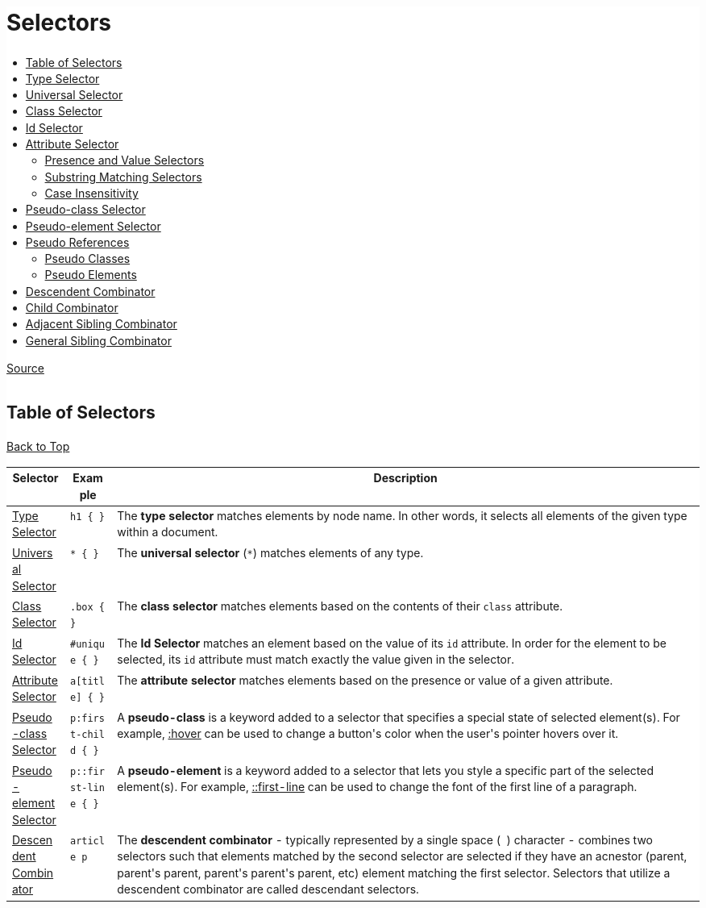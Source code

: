 # Selectors

* [Table of Selectors](#table-of-selectors)
* [Type Selector](#type-selector)
* [Universal Selector](#universal-selector)
* [Class Selector](#class-selector)
* [Id Selector](#id-selector)
* [Attribute Selector](#attribute-selector)
    * [Presence and Value Selectors](#presence-and-value-selectors)
    * [Substring Matching Selectors](#substring-matching-selectors)
    * [Case Insensitivity](#case-insensitivity)
* [Pseudo-class Selector](#pseudo-class-selector)
* [Pseudo-element Selector](#pseudo-element-selector)
* [Pseudo References](#pseudo-references)
  * [Pseudo Classes](#pseudo-classes)
  * [Pseudo Elements](#pseudo-elements)
* [Descendent Combinator](#descendent-combinator)
* [Child Combinator](#child-combinator)
* [Adjacent Sibling Combinator](#adjacent-sibling-combinator)
* [General Sibling Combinator](#general-sibling-combinator)

[Source](https://developer.mozilla.org/en-US/docs/Learn/CSS/Building_blocks/Selectors)

## Table of Selectors
[Back to Top](#selectors)

Selector | Example | Description
---------|---------|------------
[Type Selector](https://developer.mozilla.org/en-US/docs/Learn/CSS/Building_blocks/Selectors/Type_Class_and_ID_Selectors#Type_selectors) | `h1 { }` | The **type selector** matches elements by node name. In other words, it selects all elements of the given type within a document.
[Universal Selector](https://developer.mozilla.org/en-US/docs/Learn/CSS/Building_blocks/Selectors/Type_Class_and_ID_Selectors#The_universal_selector) | `* { }` | The **universal selector** (`*`) matches elements of any type.
[Class Selector](https://developer.mozilla.org/en-US/docs/Learn/CSS/Building_blocks/Selectors/Type_Class_and_ID_Selectors#Class_selectors) | `.box { }` | The **class selector** matches elements based on the contents of their `class` attribute.
[Id Selector](https://developer.mozilla.org/en-US/docs/Learn/CSS/Building_blocks/Selectors/Type_Class_and_ID_Selectors#ID_Selectors) | `#unique { }` | The **Id Selector** matches an element based on the value of its `id` attribute. In order for the element to be selected, its `id` attribute must match exactly the value given in the selector.
[Attribute Selector](https://developer.mozilla.org/en-US/docs/Learn/CSS/Building_blocks/Selectors/Attribute_selectors) | `a[title] { }` | The **attribute selector** matches elements based on the presence or value of a given attribute.
[Pseudo-class Selector](https://developer.mozilla.org/en-US/docs/Learn/CSS/Building_blocks/Selectors/Pseuso-classes_and_Pseudo-elements#What_is_a_pseudo-class) | `p:first-child { }` | A **pseudo-class** is a keyword added to a selector that specifies a special state of selected element(s). For example, [:hover](https://developer.mozilla.org/en-US/docs/Web/CSS/:hover) can be used to change a button's color when the user's pointer hovers over it.
[Pseudo-element Selector](https://developer.mozilla.org/en-US/docs/Learn/CSS/Building_blocks/Selectors/Pseuso-classes_and_Pseudo-elements#What_is_a_pseudo-element) | `p::first-line { }` | A **pseudo-element** is a keyword added to a selector that lets you style a specific part of the selected element(s). For example, [::first-line](https://developer.mozilla.org/en-US/docs/Web/CSS/::first-line) can be used to change the font of the first line of a paragraph.
[Descendent Combinator](https://developer.mozilla.org/en-US/docs/Learn/CSS/Building_blocks/Selectors/Combinators#Descendant_Selector) | `article p` | The **descendent combinator** - typically represented by a single space (` `) character - combines two selectors such that elements matched by the second selector are selected if they have an acnestor (parent, parent's parent, parent's parent's parent, etc) element matching the first selector. Selectors that utilize a descendent combinator are called descendant selectors.
